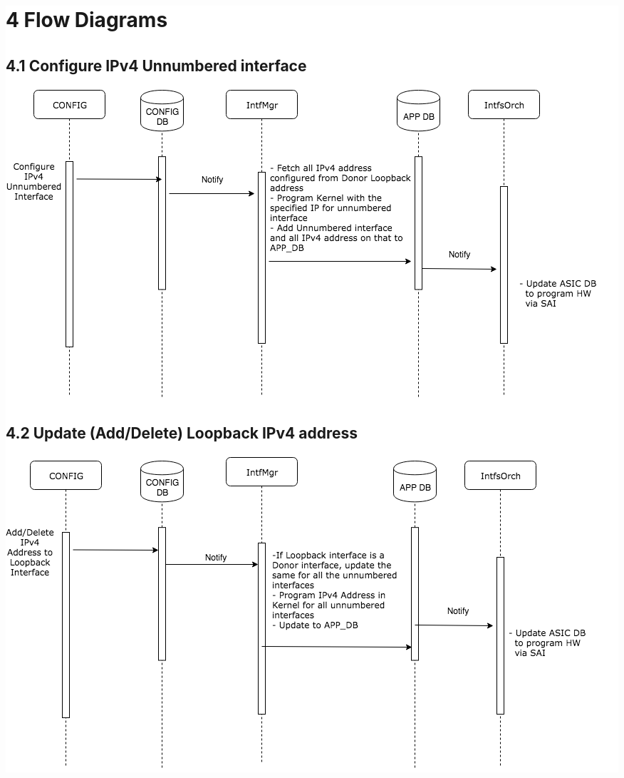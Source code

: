 # 4 Flow Diagrams

## 4.1 Configure IPv4 Unnumbered interface

![](images/Config_IPv4_Unnumbered.png)

## 4.2 Update (Add/Delete) Loopback IPv4 address 
![](images/Update_Loopback_interface.png)
